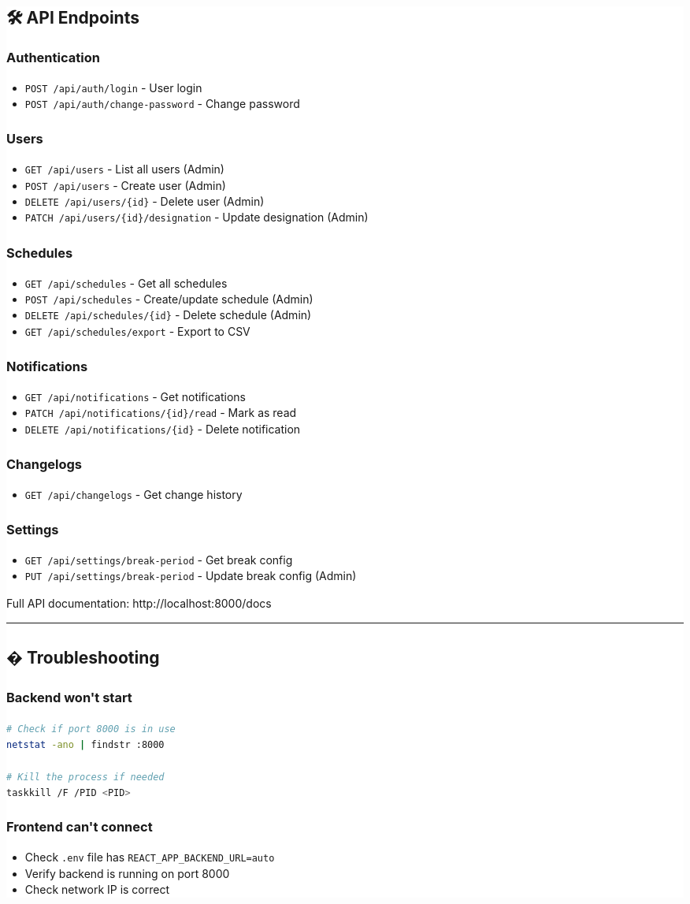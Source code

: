 
## 🛠️ API Endpoints

### Authentication
- `POST /api/auth/login` - User login
- `POST /api/auth/change-password` - Change password

### Users
- `GET /api/users` - List all users (Admin)
- `POST /api/users` - Create user (Admin)
- `DELETE /api/users/{id}` - Delete user (Admin)
- `PATCH /api/users/{id}/designation` - Update designation (Admin)

### Schedules
- `GET /api/schedules` - Get all schedules
- `POST /api/schedules` - Create/update schedule (Admin)
- `DELETE /api/schedules/{id}` - Delete schedule (Admin)
- `GET /api/schedules/export` - Export to CSV

### Notifications
- `GET /api/notifications` - Get notifications
- `PATCH /api/notifications/{id}/read` - Mark as read
- `DELETE /api/notifications/{id}` - Delete notification

### Changelogs
- `GET /api/changelogs` - Get change history

### Settings
- `GET /api/settings/break-period` - Get break config
- `PUT /api/settings/break-period` - Update break config (Admin)

Full API documentation: http://localhost:8000/docs

---

## � Troubleshooting

### Backend won't start
```bash
# Check if port 8000 is in use
netstat -ano | findstr :8000

# Kill the process if needed
taskkill /F /PID <PID>
```

### Frontend can't connect
- Check `.env` file has `REACT_APP_BACKEND_URL=auto`
- Verify backend is running on port 8000
- Check network IP is correct
